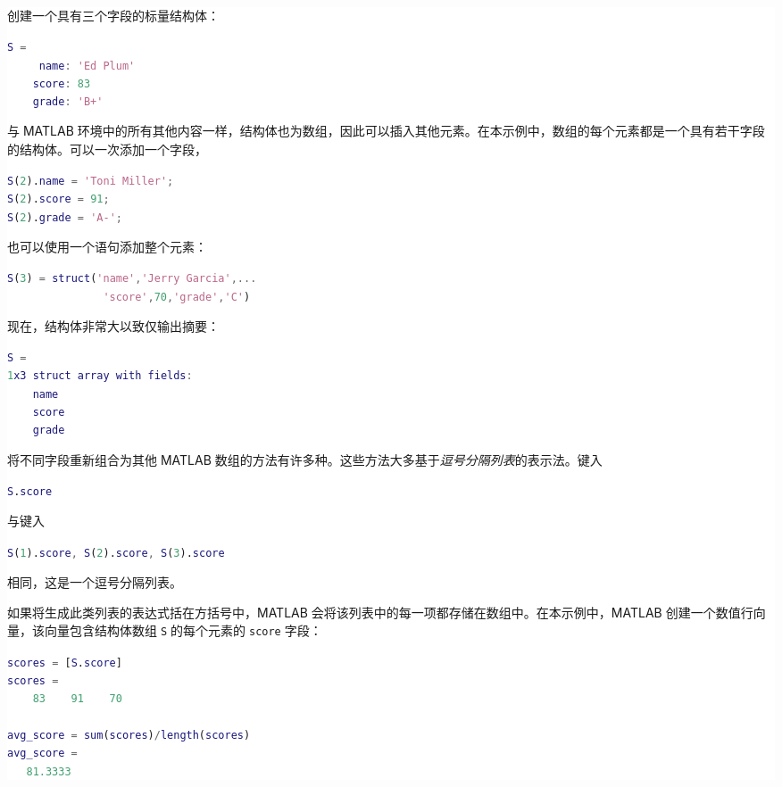 创建一个具有三个字段的标量结构体：

```matlab
S = 
     name: 'Ed Plum'
    score: 83
    grade: 'B+'
```

与 MATLAB 环境中的所有其他内容一样，结构体也为数组，因此可以插入其他元素。在本示例中，数组的每个元素都是一个具有若干字段的结构体。可以一次添加一个字段，

```matlab
S(2).name = 'Toni Miller';
S(2).score = 91;
S(2).grade = 'A-';
```

也可以使用一个语句添加整个元素：

```matlab
S(3) = struct('name','Jerry Garcia',... 
               'score',70,'grade','C')
```

现在，结构体非常大以致仅输出摘要：

```matlab
S = 
1x3 struct array with fields:
    name
    score
    grade
```

将不同字段重新组合为其他 MATLAB 数组的方法有许多种。这些方法大多基于*逗号分隔列表*的表示法。键入

```matlab
S.score
```

与键入

```matlab
S(1).score, S(2).score, S(3).score
```

相同，这是一个逗号分隔列表。

如果将生成此类列表的表达式括在方括号中，MATLAB 会将该列表中的每一项都存储在数组中。在本示例中，MATLAB 创建一个数值行向量，该向量包含结构体数组 `S` 的每个元素的 `score` 字段：

```matlab
scores = [S.score]
scores =
    83    91    70

avg_score = sum(scores)/length(scores)
avg_score =
   81.3333
```
